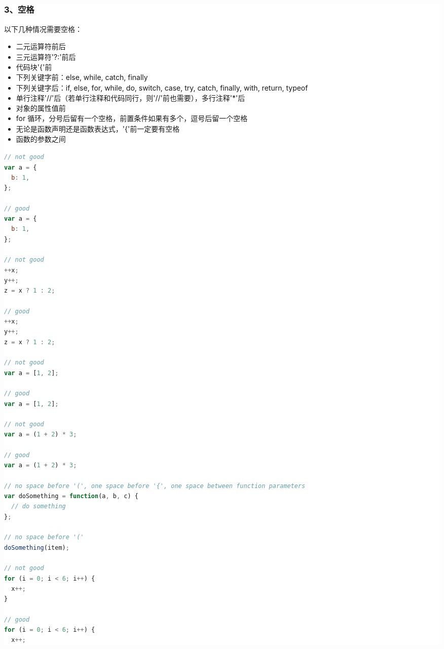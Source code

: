 ### 3、空格

以下几种情况需要空格：

- 二元运算符前后
- 三元运算符'?:'前后
- 代码块'{'前
- 下列关键字前：else, while, catch, finally
- 下列关键字后：if, else, for, while, do, switch, case, try, catch, finally, with, return, typeof
- 单行注释'//'后（若单行注释和代码同行，则'//'前也需要），多行注释'\*'后
- 对象的属性值前
- for 循环，分号后留有一个空格，前置条件如果有多个，逗号后留一个空格
- 无论是函数声明还是函数表达式，'{'前一定要有空格
- 函数的参数之间

```javascript
// not good
var a = {
  b: 1,
};

// good
var a = {
  b: 1,
};

// not good
++x;
y++;
z = x ? 1 : 2;

// good
++x;
y++;
z = x ? 1 : 2;

// not good
var a = [1, 2];

// good
var a = [1, 2];

// not good
var a = (1 + 2) * 3;

// good
var a = (1 + 2) * 3;

// no space before '(', one space before '{', one space between function parameters
var doSomething = function(a, b, c) {
  // do something
};

// no space before '('
doSomething(item);

// not good
for (i = 0; i < 6; i++) {
  x++;
}

// good
for (i = 0; i < 6; i++) {
  x++;
```